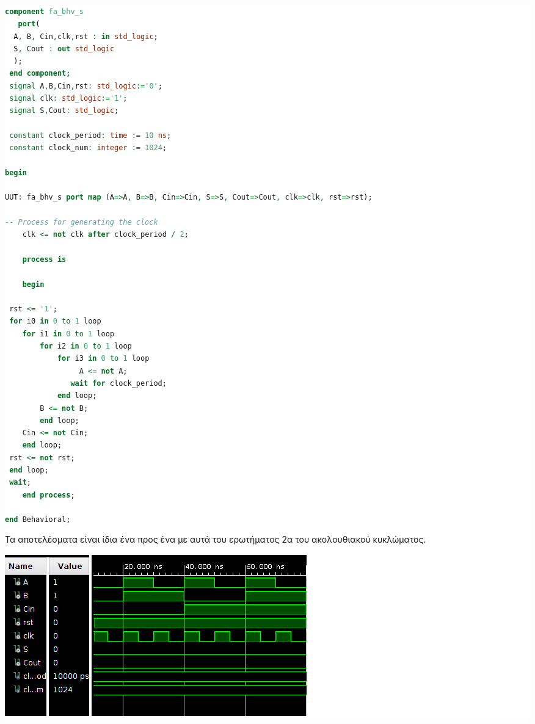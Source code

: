 ```vhdl
component fa_bhv_s
   port( 
  A, B, Cin,clk,rst : in std_logic;  
  S, Cout : out std_logic
  );  
 end component; 
 signal A,B,Cin,rst: std_logic:='0';
 signal clk: std_logic:='1';
 signal S,Cout: std_logic;
 
 constant clock_period: time := 10 ns;
 constant clock_num: integer := 1024;
   
begin

UUT: fa_bhv_s port map (A=>A, B=>B, Cin=>Cin, S=>S, Cout=>Cout, clk=>clk, rst=>rst);

-- Process for generating the clock
    clk <= not clk after clock_period / 2;

	process is

	begin
              
 rst <= '1';
 for i0 in 0 to 1 loop
    for i1 in 0 to 1 loop
        for i2 in 0 to 1 loop
            for i3 in 0 to 1 loop
                 A <= not A;
               wait for clock_period;
            end loop;
        B <= not B;
        end loop;
    Cin <= not Cin;
    end loop;
 rst <= not rst;
 end loop;
 wait;
	end process;

end Behavioral;
```
Τα αποτελέσματα είναι ίδια ένα προς ένα με αυτά του ερωτήματος 2α του ακολουθιακού κυκλώματος.

![](img/2bii_tb1.png)